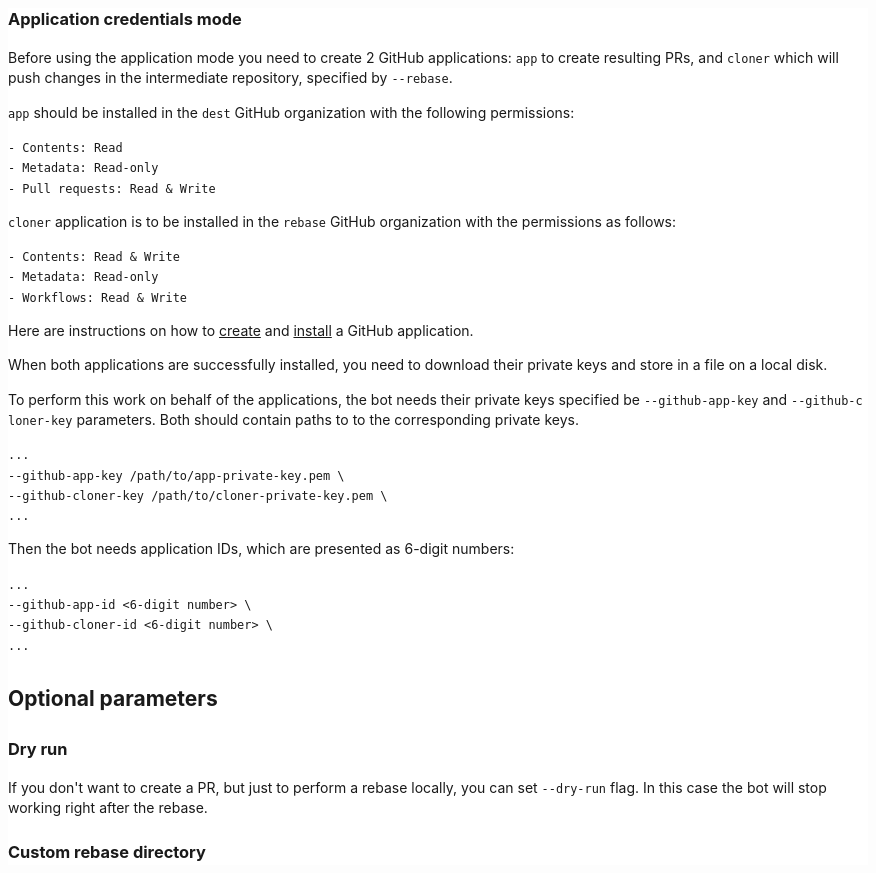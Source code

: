 ### Application credentials mode

Before using the application mode you need to create 2 GitHub applications: `app` to create resulting PRs, and `cloner` which will push changes in the intermediate repository, specified by `--rebase`.

`app` should be installed in the `dest` GitHub organization with the following permissions:

    - Contents: Read
    - Metadata: Read-only
    - Pull requests: Read & Write

`cloner` application is to be installed in the `rebase` GitHub organization with the permissions as follows:

    - Contents: Read & Write
    - Metadata: Read-only
    - Workflows: Read & Write

Here are instructions on how to [create](https://docs.github.com/en/developers/apps/building-github-apps/creating-a-github-app) and [install](https://docs.github.com/en/developers/apps/managing-github-apps/installing-github-apps) a GitHub application.


When both applications are successfully installed, you need to download their private keys and store in a file on a local disk.

To perform this work on behalf of the applications, the bot needs their private keys specified be `--github-app-key` and `--github-cloner-key` parameters. Both should contain paths to to the corresponding private keys.

```txt
...
--github-app-key /path/to/app-private-key.pem \
--github-cloner-key /path/to/cloner-private-key.pem \
...
```

Then the bot needs application IDs, which are presented as 6-digit numbers:

```txt
...
--github-app-id <6-digit number> \
--github-cloner-id <6-digit number> \
...
```

## Optional parameters

### Dry run

If you don't want to create a PR, but just to perform a rebase locally, you can set `--dry-run` flag. In this case the bot will stop working right after the rebase.

### Custom rebase directory
